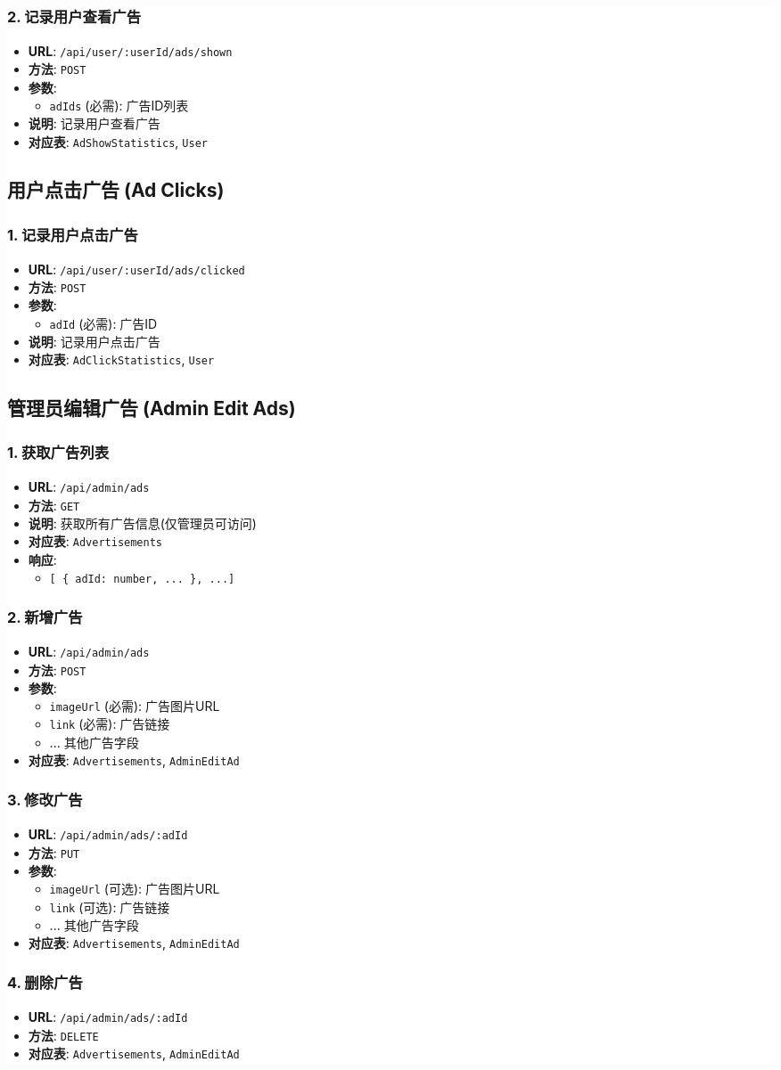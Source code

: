 ### 2. 记录用户查看广告
- **URL**: `/api/user/:userId/ads/shown`
- **方法**: `POST`
- **参数**:
  - `adIds` (必需): 广告ID列表
- **说明**: 记录用户查看广告  
- **对应表**: `AdShowStatistics`, `User`

## 用户点击广告 (Ad Clicks)
### 1. 记录用户点击广告
- **URL**: `/api/user/:userId/ads/clicked` 
- **方法**: `POST`
- **参数**:
  - `adId` (必需): 广告ID
- **说明**: 记录用户点击广告
- **对应表**: `AdClickStatistics`, `User`  

## 管理员编辑广告 (Admin Edit Ads)
### 1. 获取广告列表
- **URL**: `/api/admin/ads`
- **方法**: `GET`
- **说明**: 获取所有广告信息(仅管理员可访问)
- **对应表**: `Advertisements`
- **响应**:
  - `[ { adId: number, ... }, ...]`

### 2. 新增广告
- **URL**: `/api/admin/ads`
- **方法**: `POST`
- **参数**:
  - `imageUrl` (必需): 广告图片URL
  - `link` (必需): 广告链接
  - ... 其他广告字段
- **对应表**: `Advertisements`, `AdminEditAd`  

### 3. 修改广告
- **URL**: `/api/admin/ads/:adId`
- **方法**: `PUT` 
- **参数**:
  - `imageUrl` (可选): 广告图片URL
  - `link` (可选): 广告链接
  - ... 其他广告字段
- **对应表**: `Advertisements`, `AdminEditAd`

### 4. 删除广告
- **URL**: `/api/admin/ads/:adId`
- **方法**: `DELETE`
- **对应表**: `Advertisements`, `AdminEditAd`  
